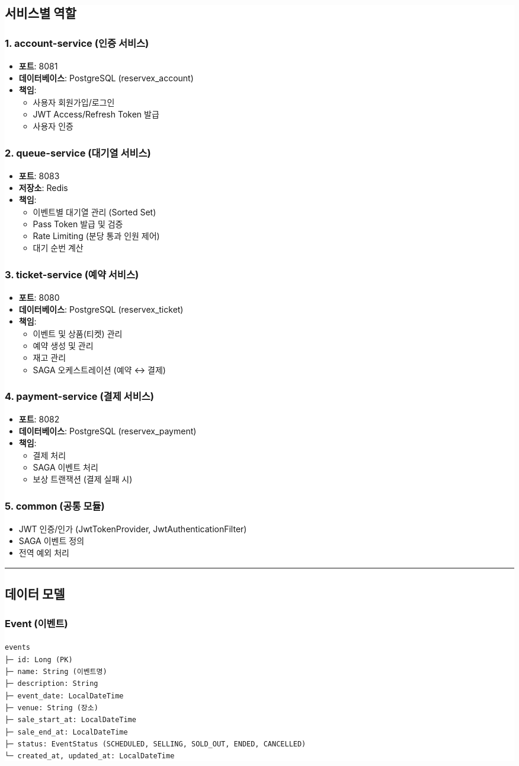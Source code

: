
## 서비스별 역할

### 1. **account-service** (인증 서비스)
- **포트**: 8081
- **데이터베이스**: PostgreSQL (reservex_account)
- **책임**:
  - 사용자 회원가입/로그인
  - JWT Access/Refresh Token 발급
  - 사용자 인증

### 2. **queue-service** (대기열 서비스)
- **포트**: 8083
- **저장소**: Redis
- **책임**:
  - 이벤트별 대기열 관리 (Sorted Set)
  - Pass Token 발급 및 검증
  - Rate Limiting (분당 통과 인원 제어)
  - 대기 순번 계산

### 3. **ticket-service** (예약 서비스)
- **포트**: 8080
- **데이터베이스**: PostgreSQL (reservex_ticket)
- **책임**:
  - 이벤트 및 상품(티켓) 관리
  - 예약 생성 및 관리
  - 재고 관리
  - SAGA 오케스트레이션 (예약 ↔ 결제)

### 4. **payment-service** (결제 서비스)
- **포트**: 8082
- **데이터베이스**: PostgreSQL (reservex_payment)
- **책임**:
  - 결제 처리
  - SAGA 이벤트 처리
  - 보상 트랜잭션 (결제 실패 시)

### 5. **common** (공통 모듈)
- JWT 인증/인가 (JwtTokenProvider, JwtAuthenticationFilter)
- SAGA 이벤트 정의
- 전역 예외 처리

---

## 데이터 모델

### Event (이벤트)
```
events
├─ id: Long (PK)
├─ name: String (이벤트명)
├─ description: String
├─ event_date: LocalDateTime
├─ venue: String (장소)
├─ sale_start_at: LocalDateTime
├─ sale_end_at: LocalDateTime
├─ status: EventStatus (SCHEDULED, SELLING, SOLD_OUT, ENDED, CANCELLED)
└─ created_at, updated_at: LocalDateTime
```
